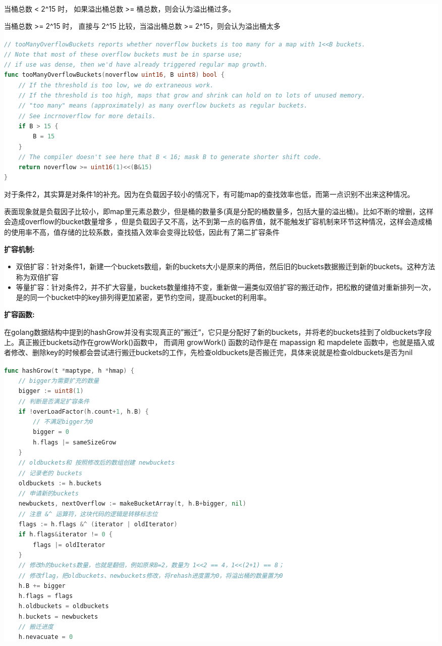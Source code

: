 当桶总数 < 2^15 时， 如果溢出桶总数 >= 桶总数，则会认为溢出桶过多。

当桶总数 >= 2^15 时， 直接与 2^15 比较，当溢出桶总数 >= 2^15，则会认为溢出桶太多
```go
// tooManyOverflowBuckets reports whether noverflow buckets is too many for a map with 1<<B buckets.
// Note that most of these overflow buckets must be in sparse use;
// if use was dense, then we'd have already triggered regular map growth.
func tooManyOverflowBuckets(noverflow uint16, B uint8) bool {
	// If the threshold is too low, we do extraneous work.
	// If the threshold is too high, maps that grow and shrink can hold on to lots of unused memory.
	// "too many" means (approximately) as many overflow buckets as regular buckets.
	// See incrnoverflow for more details.
	if B > 15 {
		B = 15
	}
	// The compiler doesn't see here that B < 16; mask B to generate shorter shift code.
	return noverflow >= uint16(1)<<(B&15)
}
```
对于条件2，其实算是对条件1的补充。因为在负载因子较小的情况下，有可能map的查找效率也低，而第一点识别不出来这种情况。

表面现象就是负载因子比较小，即map里元素总数少，但是桶的数量多(真是分配的桶数量多，包括大量的溢出桶)。比如不断的增删，这样会造成overflow的bucket数量增多
，但是负载因子又不高，达不到第一点的临界值，就不能触发扩容机制来环节这种情况，这样会造成桶的使用率不高，值存储的比较系数，查找插入效率会变得比较低，因此有了第二扩容条件

**扩容机制:**

- 双倍扩容：针对条件1，新建一个buckets数组，新的buckets大小是原来的两倍，然后旧的buckets数据搬迁到新的buckets。这种方法称为双倍扩容
- 等量扩容：针对条件2，并不扩大容量，buckets数量维持不变，重新做一遍类似双倍扩容的搬迁动作，把松散的键值对重新排列一次，是的同一个bucket中的key排列得更加紧密，更节约空间，提高bucket的利用率。

**扩容函数:**

在golang数据结构中提到的hashGrow并没有实现真正的”搬迁“，它只是分配好了新的buckets，并将老的buckets挂到了oldbuckets字段上。真正搬迁buckets动作在growWork()函数中，
而调用 growWork() 函数的动作是在 mapassign 和 mapdelete 函数中，也就是插入或者修改、删除key的时候都会尝试进行搬迁buckets的工作，先检查oldbuckets是否搬迁完，具体来说就是检查oldbuckets是否为nil

```go
func hashGrow(t *maptype, h *hmap) {
    // bigger为需要扩充的数量
    bigger := uint8(1)
    // 判断是否满足扩容条件
    if !overLoadFactor(h.count+1, h.B) {
        // 不满足bigger为0
        bigger = 0
        h.flags |= sameSizeGrow
    }
    // oldbuckets和 按照修改后的数组创建 newbuckets
    // 记录老的 buckets
    oldbuckets := h.buckets
    // 申请新的buckets
    newbuckets, nextOverflow := makeBucketArray(t, h.B+bigger, nil)
    // 注意 &^ 运算符，这块代码的逻辑是转移标志位
    flags := h.flags &^ (iterator | oldIterator)
    if h.flags&iterator != 0 {
        flags |= oldIterator
    }
    // 修改h的buckets数量，也就是翻倍，例如原来B=2，数量为 1<<2 == 4，1<<(2+1) == 8；
    // 修改flag，把oldbuckets、newbuckets修改，将rehash进度置为0，将溢出桶的数量置为0
    h.B += bigger
    h.flags = flags
    h.oldbuckets = oldbuckets
    h.buckets = newbuckets
    // 搬迁进度
    h.nevacuate = 0
```